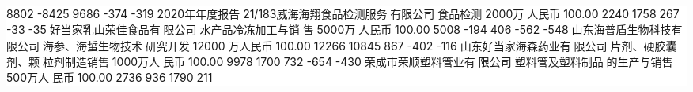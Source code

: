 8802
-8425
9686
-374
-319
2020年年度报告
21/183威海海翔食品检测服务
有限公司
食品检测
2000万
人民币
100.00
2240
1758
267
-33
-35
好当家乳山荣佳食品有
限公司
水产品冷冻加工与销
售
5000万
人民币
100.00
5008
-194
406
-562
-548
山东海普盾生物科技有
限公司
海参、海蜇生物技术
研究开发
12000
万人民币
100.00
12266
10845
867
-402
-116
山东好当家海森药业有
限公司
片剂、硬胶囊剂、颗
粒剂制造销售
1000万人
民币
100.00
9978
1700
732
-654
-430
荣成市荣顺塑料管业有
限公司
塑料管及塑料制品
的生产与销售
500万人
民币
100.00
2736
936
1790
211